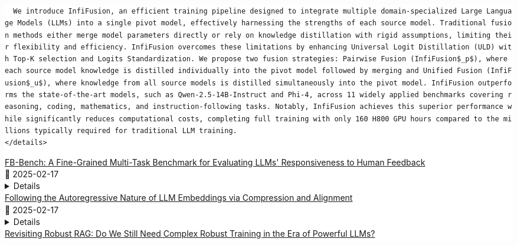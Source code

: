       We introduce InfiFusion, an efficient training pipeline designed to integrate multiple domain-specialized Large Language Models (LLMs) into a single pivot model, effectively harnessing the strengths of each source model. Traditional fusion methods either merge model parameters directly or rely on knowledge distillation with rigid assumptions, limiting their flexibility and efficiency. InfiFusion overcomes these limitations by enhancing Universal Logit Distillation (ULD) with Top-K selection and Logits Standardization. We propose two fusion strategies: Pairwise Fusion (InfiFusion$_p$), where each source model knowledge is distilled individually into the pivot model followed by merging and Unified Fusion (InfiFusion$_u$), where knowledge from all source models is distilled simultaneously into the pivot model. InfiFusion outperforms the state-of-the-art models, such as Qwen-2.5-14B-Instruct and Phi-4, across 11 widely applied benchmarks covering reasoning, coding, mathematics, and instruction-following tasks. Notably, InfiFusion achieves this superior performance while significantly reduces computational costs, completing full training with only 160 H800 GPU hours compared to the millions typically required for traditional LLM training.
    </details>
</div>
<div class="paper-card">
    <div class="paper-title"><a href="http://arxiv.org/abs/2410.09412v2">FB-Bench: A Fine-Grained Multi-Task Benchmark for Evaluating LLMs' Responsiveness to Human Feedback</a></div>
    <div class="paper-meta">
      📅 2025-02-17
    </div>
    <details class="paper-abstract">
      Human feedback is crucial in the interactions between humans and Large Language Models (LLMs). However, existing research primarily focuses on benchmarking LLMs in single-turn dialogues. Even in benchmarks designed for multi-turn dialogues, the user inputs are often independent, neglecting the nuanced and complex nature of human feedback within real-world usage scenarios. To fill this research gap, we introduce FB-Bench, a fine-grained, multi-task benchmark designed to evaluate LLMs' responsiveness to human feedback under real-world usage scenarios in Chinese. Drawing from the two main interaction scenarios, FB-Bench comprises 591 meticulously curated samples, encompassing eight task types, five deficiency types of response, and nine feedback types. We extensively evaluate a broad array of popular LLMs, revealing significant variations in their performance across different interaction scenarios. Further analysis indicates that task, human feedback, and deficiencies of previous responses can also significantly impact LLMs' responsiveness. Our findings underscore both the strengths and limitations of current models, providing valuable insights and directions for future research. Code and datasets are available at https://github.com/PKU-Baichuan-MLSystemLab/FB-Bench.
    </details>
</div>
<div class="paper-card">
    <div class="paper-title"><a href="http://arxiv.org/abs/2502.11401v1">Following the Autoregressive Nature of LLM Embeddings via Compression and Alignment</a></div>
    <div class="paper-meta">
      📅 2025-02-17
    </div>
    <details class="paper-abstract">
      A new trend uses LLMs as dense text encoders via contrastive learning. However, since LLM embeddings predict the probability distribution of the next token, they are inherently generative and distributive, conflicting with contrastive learning, which requires embeddings to capture full-text semantics and align via cosine similarity. This discrepancy hinders the full utilization of LLMs' pre-training capabilities, resulting in inefficient learning. In response to this issue, we propose AutoRegEmbed, a new contrastive learning method built on embedding conditional probability distributions, which integrates two core tasks: information compression and conditional distribution alignment. The information compression task encodes text into the embedding space, ensuring that the embedding vectors capture global semantics. The conditional distribution alignment task focuses on aligning text embeddings with positive samples embeddings by leveraging the conditional distribution of embeddings while simultaneously reducing the likelihood of generating negative samples from text embeddings, thereby achieving embedding alignment and uniformity. Experimental results demonstrate that our method significantly outperforms traditional contrastive learning approaches and achieves performance comparable to state-of-the-art models when using the same amount of data.
    </details>
</div>
<div class="paper-card">
    <div class="paper-title"><a href="http://arxiv.org/abs/2502.11400v1">Revisiting Robust RAG: Do We Still Need Complex Robust Training in the Era of Powerful LLMs?</a></div>
    <div class="paper-meta">